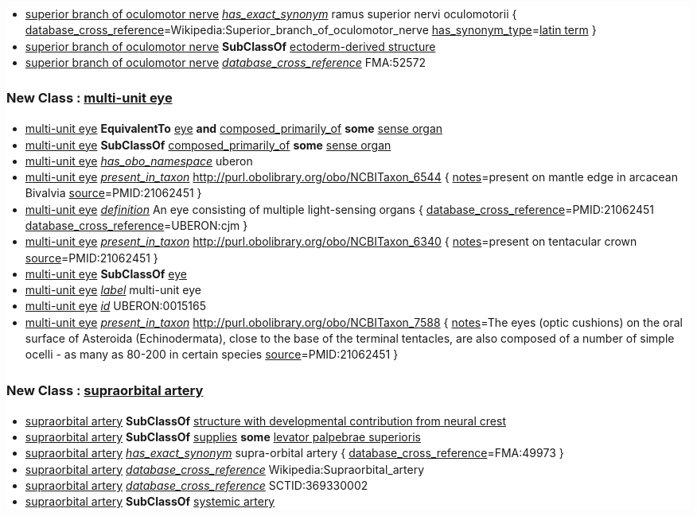  * [superior branch of oculomotor nerve](http://purl.obolibrary.org/obo/UBERON_0015162) *[has_exact_synonym](http://www.geneontology.org/formats/oboInOwl#hasExactSynonym)* ramus superior nervi oculomotorii { [database_cross_reference](http://www.geneontology.org/formats/oboInOwl#hasDbXref)=Wikipedia:Superior_branch_of_oculomotor_nerve [has_synonym_type](http://www.geneontology.org/formats/oboInOwl#hasSynonymType)=[latin term](http://purl.obolibrary.org/obo/uberon/core#LATIN) } 
 * [superior branch of oculomotor nerve](http://purl.obolibrary.org/obo/UBERON_0015162) **SubClassOf** [ectoderm-derived structure](http://purl.obolibrary.org/obo/UBERON_0004121)
 * [superior branch of oculomotor nerve](http://purl.obolibrary.org/obo/UBERON_0015162) *[database_cross_reference](http://www.geneontology.org/formats/oboInOwl#hasDbXref)* FMA:52572

### New Class : [multi-unit eye](http://purl.obolibrary.org/obo/UBERON_0015165)

 * [multi-unit eye](http://purl.obolibrary.org/obo/UBERON_0015165) **EquivalentTo** [eye](http://purl.obolibrary.org/obo/UBERON_0000970) **and** [composed_primarily_of](http://purl.obolibrary.org/obo/UBREL_0000002) **some** [sense organ](http://purl.obolibrary.org/obo/UBERON_0000020)
 * [multi-unit eye](http://purl.obolibrary.org/obo/UBERON_0015165) **SubClassOf** [composed_primarily_of](http://purl.obolibrary.org/obo/UBREL_0000002) **some** [sense organ](http://purl.obolibrary.org/obo/UBERON_0000020)
 * [multi-unit eye](http://purl.obolibrary.org/obo/UBERON_0015165) *[has_obo_namespace](http://www.geneontology.org/formats/oboInOwl#hasOBONamespace)* uberon
 * [multi-unit eye](http://purl.obolibrary.org/obo/UBERON_0015165) *[present_in_taxon](http://purl.obolibrary.org/obo/uberon/core#present_in_taxon)* http://purl.obolibrary.org/obo/NCBITaxon_6544 { [notes](http://www.geneontology.org/formats/oboInOwl#notes)=present on mantle edge in arcacean Bivalvia [source](http://www.geneontology.org/formats/oboInOwl#source)=PMID:21062451 } 
 * [multi-unit eye](http://purl.obolibrary.org/obo/UBERON_0015165) *[definition](http://purl.obolibrary.org/obo/IAO_0000115)* An eye consisting of multiple light-sensing organs { [database_cross_reference](http://www.geneontology.org/formats/oboInOwl#hasDbXref)=PMID:21062451 [database_cross_reference](http://www.geneontology.org/formats/oboInOwl#hasDbXref)=UBERON:cjm } 
 * [multi-unit eye](http://purl.obolibrary.org/obo/UBERON_0015165) *[present_in_taxon](http://purl.obolibrary.org/obo/uberon/core#present_in_taxon)* http://purl.obolibrary.org/obo/NCBITaxon_6340 { [notes](http://www.geneontology.org/formats/oboInOwl#notes)=present on tentacular crown [source](http://www.geneontology.org/formats/oboInOwl#source)=PMID:21062451 } 
 * [multi-unit eye](http://purl.obolibrary.org/obo/UBERON_0015165) **SubClassOf** [eye](http://purl.obolibrary.org/obo/UBERON_0000970)
 * [multi-unit eye](http://purl.obolibrary.org/obo/UBERON_0015165) *[label](http://www.w3.org/2000/01/rdf-schema#label)* multi-unit eye
 * [multi-unit eye](http://purl.obolibrary.org/obo/UBERON_0015165) *[id](http://www.geneontology.org/formats/oboInOwl#id)* UBERON:0015165
 * [multi-unit eye](http://purl.obolibrary.org/obo/UBERON_0015165) *[present_in_taxon](http://purl.obolibrary.org/obo/uberon/core#present_in_taxon)* http://purl.obolibrary.org/obo/NCBITaxon_7588 { [notes](http://www.geneontology.org/formats/oboInOwl#notes)=The eyes (optic cushions) on the oral surface of Asteroida (Echinodermata), close to the base of the terminal tentacles, are also composed of a number of simple ocelli - as many as 80-200 in certain species [source](http://www.geneontology.org/formats/oboInOwl#source)=PMID:21062451 } 

### New Class : [supraorbital artery](http://purl.obolibrary.org/obo/UBERON_0015160)

 * [supraorbital artery](http://purl.obolibrary.org/obo/UBERON_0015160) **SubClassOf** [structure with developmental contribution from neural crest](http://purl.obolibrary.org/obo/UBERON_0010314)
 * [supraorbital artery](http://purl.obolibrary.org/obo/UBERON_0015160) **SubClassOf** [supplies](http://purl.obolibrary.org/obo/FMA_86003) **some** [levator palpebrae superioris](http://purl.obolibrary.org/obo/UBERON_0001604)
 * [supraorbital artery](http://purl.obolibrary.org/obo/UBERON_0015160) *[has_exact_synonym](http://www.geneontology.org/formats/oboInOwl#hasExactSynonym)* supra-orbital artery { [database_cross_reference](http://www.geneontology.org/formats/oboInOwl#hasDbXref)=FMA:49973 } 
 * [supraorbital artery](http://purl.obolibrary.org/obo/UBERON_0015160) *[database_cross_reference](http://www.geneontology.org/formats/oboInOwl#hasDbXref)* Wikipedia:Supraorbital_artery
 * [supraorbital artery](http://purl.obolibrary.org/obo/UBERON_0015160) *[database_cross_reference](http://www.geneontology.org/formats/oboInOwl#hasDbXref)* SCTID:369330002
 * [supraorbital artery](http://purl.obolibrary.org/obo/UBERON_0015160) **SubClassOf** [systemic artery](http://purl.obolibrary.org/obo/UBERON_0004573)